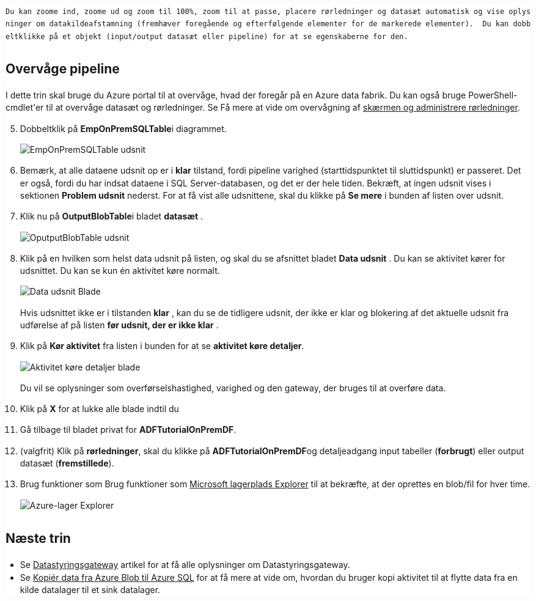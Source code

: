     Du kan zoome ind, zoome ud og zoom til 100%, zoom til at passe, placere rørledninger og datasæt automatisk og vise oplysninger om datakildeafstamning (fremhæver foregående og efterfølgende elementer for de markerede elementer).  Du kan dobbeltklikke på et objekt (input/output datasæt eller pipeline) for at se egenskaberne for den. 

## <a name="monitor-pipeline"></a>Overvåge pipeline
I dette trin skal bruge du Azure portal til at overvåge, hvad der foregår på en Azure data fabrik. Du kan også bruge PowerShell-cmdlet'er til at overvåge datasæt og rørledninger. Se Få mere at vide om overvågning af [skærmen og administrere rørledninger](data-factory-monitor-manage-pipelines.md).

5. Dobbeltklik på **EmpOnPremSQLTable**i diagrammet.  

    ![EmpOnPremSQLTable udsnit](./media/data-factory-move-data-between-onprem-and-cloud/OnPremSQLTableSlicesBlade.png)

6. Bemærk, at alle dataene udsnit op er i **klar** tilstand, fordi pipeline varighed (starttidspunktet til sluttidspunkt) er passeret. Det er også, fordi du har indsat dataene i SQL Server-databasen, og det er der hele tiden. Bekræft, at ingen udsnit vises i sektionen **Problem udsnit** nederst. For at få vist alle udsnittene, skal du klikke på **Se mere** i bunden af listen over udsnit. 
7. Klik nu på **OutputBlobTable**i bladet **datasæt** .

    ![OputputBlobTable udsnit](./media/data-factory-move-data-between-onprem-and-cloud/OutputBlobTableSlicesBlade.png)
9. Klik på en hvilken som helst data udsnit på listen, og skal du se afsnittet bladet **Data udsnit** . Du kan se aktivitet kører for udsnittet. Du kan se kun én aktivitet køre normalt.  

    ![Data udsnit Blade](./media/data-factory-move-data-between-onprem-and-cloud/DataSlice.png)

    Hvis udsnittet ikke er i tilstanden **klar** , kan du se de tidligere udsnit, der ikke er klar og blokering af det aktuelle udsnit fra udførelse af på listen **før udsnit, der er ikke klar** .

10. Klik på **Kør aktivitet** fra listen i bunden for at se **aktivitet køre detaljer**.

    ![Aktivitet køre detaljer blade](./media/data-factory-move-data-between-onprem-and-cloud/ActivityRunDetailsBlade.png)

    Du vil se oplysninger som overførselshastighed, varighed og den gateway, der bruges til at overføre data. 
11. Klik på **X** for at lukke alle blade indtil du 
12. Gå tilbage til bladet privat for **ADFTutorialOnPremDF**.
14. (valgfrit) Klik på **rørledninger**, skal du klikke på **ADFTutorialOnPremDF**og detaljeadgang input tabeller (**forbrugt**) eller output datasæt (**fremstillede**).
15. Brug funktioner som Brug funktioner som [Microsoft lagerplads Explorer](http://storageexplorer.com/) til at bekræfte, at der oprettes en blob/fil for hver time.

    ![Azure-lager Explorer](./media/data-factory-move-data-between-onprem-and-cloud/OnPremAzureStorageExplorer.png)

## <a name="next-steps"></a>Næste trin

- Se [Datastyringsgateway](data-factory-data-management-gateway.md) artikel for at få alle oplysninger om Datastyringsgateway.
- Se [Kopiér data fra Azure Blob til Azure SQL](data-factory-copy-data-from-azure-blob-storage-to-sql-database.md) for at få mere at vide om, hvordan du bruger kopi aktivitet til at flytte data fra en kilde datalager til et sink datalager. 

